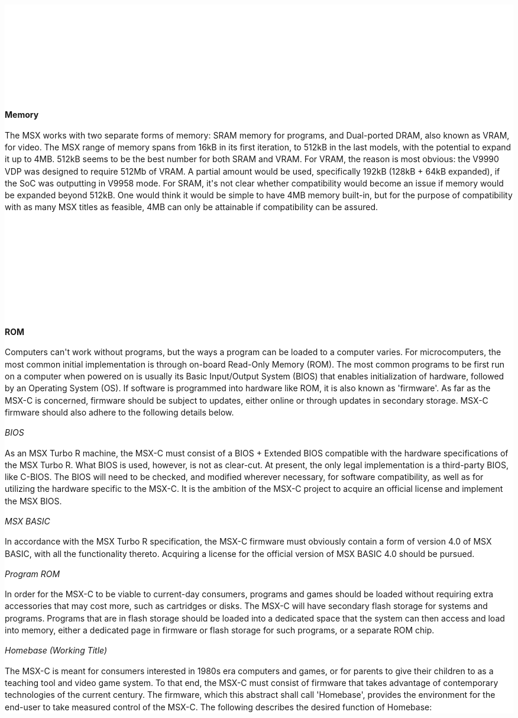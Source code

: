 </br></br></br></br></br></br></br></br>

**Memory**

The MSX works with two separate forms of memory: SRAM memory for programs, and Dual-ported DRAM, also known as VRAM, for video. The MSX range of memory spans from 16kB in its first iteration, to 512kB in the last models, with the potential to expand it up to 4MB. 512kB seems to be the best number for both SRAM and VRAM. For VRAM, the reason is most obvious: the V9990 VDP was designed to require 512Mb of VRAM. A partial amount would be used, specifically 192kB (128kB + 64kB expanded), if the SoC was outputting in V9958 mode. For SRAM, it&#39;s not clear whether compatibility would become an issue if memory would be expanded beyond 512kB. One would think it would be simple to have 4MB memory built-in, but for the purpose of compatibility with as many MSX titles as feasible, 4MB can only be attainable if compatibility can be assured.

</br></br></br></br></br></br></br></br>

**ROM**

Computers can&#39;t work without programs, but the ways a program can be loaded to a computer varies. For microcomputers, the most common initial implementation is through on-board Read-Only Memory (ROM). The most common programs to be first run on a computer when powered on is usually its Basic Input/Output System (BIOS) that enables initialization of hardware, followed by an Operating System (OS). If software is programmed into hardware like ROM, it is also known as &#39;firmware&#39;. As far as the MSX-C is concerned, firmware should be subject to updates, either online or through updates in secondary storage. MSX-C firmware should also adhere to the following details below.

*BIOS*

As an MSX Turbo R machine, the MSX-C must consist of a BIOS + Extended BIOS compatible with the hardware specifications of the MSX Turbo R. What BIOS is used, however, is not as clear-cut. At present, the only legal implementation is a third-party BIOS, like C-BIOS. The BIOS will need to be checked, and modified wherever necessary, for software compatibility, as well as for utilizing the hardware specific to the MSX-C. It is the ambition of the MSX-C project to acquire an official license and implement the MSX BIOS.

*MSX BASIC*

In accordance with the MSX Turbo R specification, the MSX-C firmware must obviously contain a form of version 4.0 of MSX BASIC, with all the functionality thereto. Acquiring a license for the official version of MSX BASIC 4.0 should be pursued.

*Program ROM*

In order for the MSX-C to be viable to current-day consumers, programs and games should be loaded without requiring extra accessories that may cost more, such as cartridges or disks. The MSX-C will have secondary flash storage for systems and programs. Programs that are in flash storage should be loaded into a dedicated space that the system can then access and load into memory, either a dedicated page in firmware or flash storage for such programs, or a separate ROM chip.

*Homebase (Working Title)*

The MSX-C is meant for consumers interested in 1980s era computers and games, or for parents to give their children to as a teaching tool and video game system. To that end, the MSX-C must consist of firmware that takes advantage of contemporary technologies of the current century. The firmware, which this abstract shall call &#39;Homebase&#39;, provides the environment for the end-user to take measured control of the MSX-C. The following describes the desired function of Homebase:
